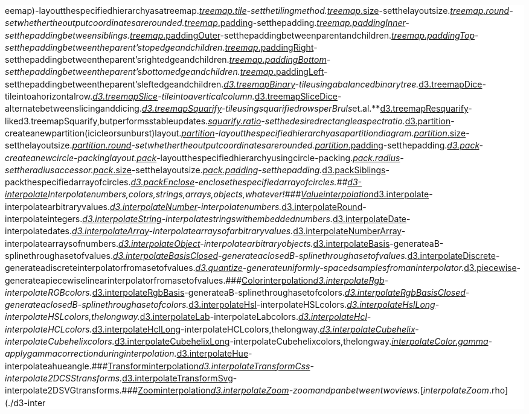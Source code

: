 eemap)-layoutthespecifiedhierarchyasatreemap.*[*treemap*.tile](./d3-hierarchy/treemap.md#treemap_tile)-setthetilingmethod.*[*treemap*.size](./d3-hierarchy/treemap.md#treemap_size)-setthelayoutsize.*[*treemap*.round](./d3-hierarchy/treemap.md#treemap_round)-setwhethertheoutputcoordinatesarerounded.*[*treemap*.padding](./d3-hierarchy/treemap.md#treemap_padding)-setthepadding.*[*treemap*.paddingInner](./d3-hierarchy/treemap.md#treemap_paddingInner)-setthepaddingbetweensiblings.*[*treemap*.paddingOuter](./d3-hierarchy/treemap.md#treemap_paddingOuter)-setthepaddingbetweenparentandchildren.*[*treemap*.paddingTop](./d3-hierarchy/treemap.md#treemap_paddingTop)-setthepaddingbetweentheparent’stopedgeandchildren.*[*treemap*.paddingRight](./d3-hierarchy/treemap.md#treemap_paddingRight)-setthepaddingbetweentheparent’srightedgeandchildren.*[*treemap*.paddingBottom](./d3-hierarchy/treemap.md#treemap_paddingBottom)-setthepaddingbetweentheparent’sbottomedgeandchildren.*[*treemap*.paddingLeft](./d3-hierarchy/treemap.md#treemap_paddingLeft)-setthepaddingbetweentheparent’sleftedgeandchildren.*[d3.treemapBinary](./d3-hierarchy/treemap.md#treemapBinary)-tileusingabalancedbinarytree.*[d3.treemapDice](./d3-hierarchy/treemap.md#treemapDice)-tileintoahorizontalrow.*[d3.treemapSlice](./d3-hierarchy/treemap.md#treemapSlice)-tileintoaverticalcolumn.*[d3.treemapSliceDice](./d3-hierarchy/treemap.md#treemapSliceDice)-alternatebetweenslicinganddicing.*[d3.treemapSquarify](./d3-hierarchy/treemap.md#treemapSquarify)-tileusingsquarifiedrowsperBruls*et.al.**[d3.treemapResquarify](./d3-hierarchy/treemap.md#treemapResquarify)-liked3.treemapSquarify,butperformsstableupdates.*[*squarify*.ratio](./d3-hierarchy/treemap.md#squarify_ratio)-setthedesiredrectangleaspectratio.*[d3.partition](./d3-hierarchy/partition.md#partition)-createanewpartition(icicleorsunburst)layout.*[*partition*](./d3-hierarchy/partition.md#_partition)-layoutthespecifiedhierarchyasapartitiondiagram.*[*partition*.size](./d3-hierarchy/partition.md#partition_size)-setthelayoutsize.*[*partition*.round](./d3-hierarchy/partition.md#partition_round)-setwhethertheoutputcoordinatesarerounded.*[*partition*.padding](./d3-hierarchy/partition.md#partition_padding)-setthepadding.*[d3.pack](./d3-hierarchy/pack.md#pack)-createanewcircle-packinglayout.*[*pack*](./d3-hierarchy/pack.md#_pack)-layoutthespecifiedhierarchyusingcircle-packing.*[*pack*.radius](./d3-hierarchy/pack.md#pack_radius)-settheradiusaccessor.*[*pack*.size](./d3-hierarchy/pack.md#pack_size)-setthelayoutsize.*[*pack*.padding](./d3-hierarchy/pack.md#pack_padding)-setthepadding.*[d3.packSiblings](./d3-hierarchy/pack.md#packSiblings)-packthespecifiedarrayofcircles.*[d3.packEnclose](./d3-hierarchy/pack.md#packEnclose)-enclosethespecifiedarrayofcircles.##[d3-interpolate](./d3-interpolate.md)Interpolatenumbers,colors,strings,arrays,objects,whatever!###[Valueinterpolation](./d3-interpolate/value.md)*[d3.interpolate](./d3-interpolate/value.md#interpolate)-interpolatearbitraryvalues.*[d3.interpolateNumber](./d3-interpolate/value.md#interpolateNumber)-interpolatenumbers.*[d3.interpolateRound](./d3-interpolate/value.md#interpolateRound)-interpolateintegers.*[d3.interpolateString](./d3-interpolate/value.md#interpolateString)-interpolatestringswithembeddednumbers.*[d3.interpolateDate](./d3-interpolate/value.md#interpolateDate)-interpolatedates.*[d3.interpolateArray](./d3-interpolate/value.md#interpolateArray)-interpolatearraysofarbitraryvalues.*[d3.interpolateNumberArray](./d3-interpolate/value.md#interpolateNumberArray)-interpolatearraysofnumbers.*[d3.interpolateObject](./d3-interpolate/value.md#interpolateObject)-interpolatearbitraryobjects.*[d3.interpolateBasis](./d3-interpolate/value.md#interpolateBasis)-generateaB-splinethroughasetofvalues.*[d3.interpolateBasisClosed](./d3-interpolate/value.md#interpolateBasisClosed)-generateaclosedB-splinethroughasetofvalues.*[d3.interpolateDiscrete](./d3-interpolate/value.md#interpolateDiscrete)-generateadiscreteinterpolatorfromasetofvalues.*[d3.quantize](./d3-interpolate/value.md#quantize)-generateuniformly-spacedsamplesfromaninterpolator.*[d3.piecewise](./d3-interpolate/value.md#piecewise)-generateapiecewiselinearinterpolatorfromasetofvalues.###[Colorinterpolation](./d3-interpolate/color.md)*[d3.interpolateRgb](./d3-interpolate/color.md#interpolateRgb)-interpolateRGBcolors.*[d3.interpolateRgbBasis](./d3-interpolate/color.md#interpolateRgbBasis)-generateaB-splinethroughasetofcolors.*[d3.interpolateRgbBasisClosed](./d3-interpolate/color.md#interpolateRgbBasisClosed)-generateaclosedB-splinethroughasetofcolors.*[d3.interpolateHsl](./d3-interpolate/color.md#interpolateHsl)-interpolateHSLcolors.*[d3.interpolateHslLong](./d3-interpolate/color.md#interpolateHslLong)-interpolateHSLcolors,thelongway.*[d3.interpolateLab](./d3-interpolate/color.md#interpolateLab)-interpolateLabcolors.*[d3.interpolateHcl](./d3-interpolate/color.md#interpolateHcl)-interpolateHCLcolors.*[d3.interpolateHclLong](./d3-interpolate/color.md#interpolateHclLong)-interpolateHCLcolors,thelongway.*[d3.interpolateCubehelix](./d3-interpolate/color.md#interpolateCubehelix)-interpolateCubehelixcolors.*[d3.interpolateCubehelixLong](./d3-interpolate/color.md#interpolateCubehelixLong)-interpolateCubehelixcolors,thelongway.*[*interpolateColor*.gamma](./d3-interpolate/color.md#interpolateColor_gamma)-applygammacorrectionduringinterpolation.*[d3.interpolateHue](./d3-interpolate/color.md#interpolateHue)-interpolateahueangle.###[Transforminterpolation](./d3-interpolate/transform.md)*[d3.interpolateTransformCss](./d3-interpolate/transform.md#interpolateTransformCss)-interpolate2DCSStransforms.*[d3.interpolateTransformSvg](./d3-interpolate/transform.md#interpolateTransformSvg)-interpolate2DSVGtransforms.###[Zoominterpolation](./d3-interpolate/zoom.md)*[d3.interpolateZoom](./d3-interpolate/zoom.md#interpolateZoom)-zoomandpanbetweentwoviews.*[*interpolateZoom*.rho](./d3-inter